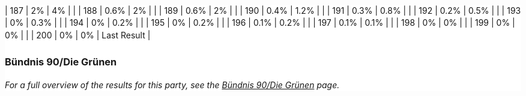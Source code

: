 | 187 | 2% | 4% |  |
| 188 | 0.6% | 2% |  |
| 189 | 0.6% | 2% |  |
| 190 | 0.4% | 1.2% |  |
| 191 | 0.3% | 0.8% |  |
| 192 | 0.2% | 0.5% |  |
| 193 | 0% | 0.3% |  |
| 194 | 0% | 0.2% |  |
| 195 | 0% | 0.2% |  |
| 196 | 0.1% | 0.2% |  |
| 197 | 0.1% | 0.1% |  |
| 198 | 0% | 0% |  |
| 199 | 0% | 0% |  |
| 200 | 0% | 0% | Last Result |

### Bündnis 90/Die Grünen

*For a full overview of the results for this party, see the [Bündnis 90/Die Grünen](party-bündnis90diegrünen.html) page.*
